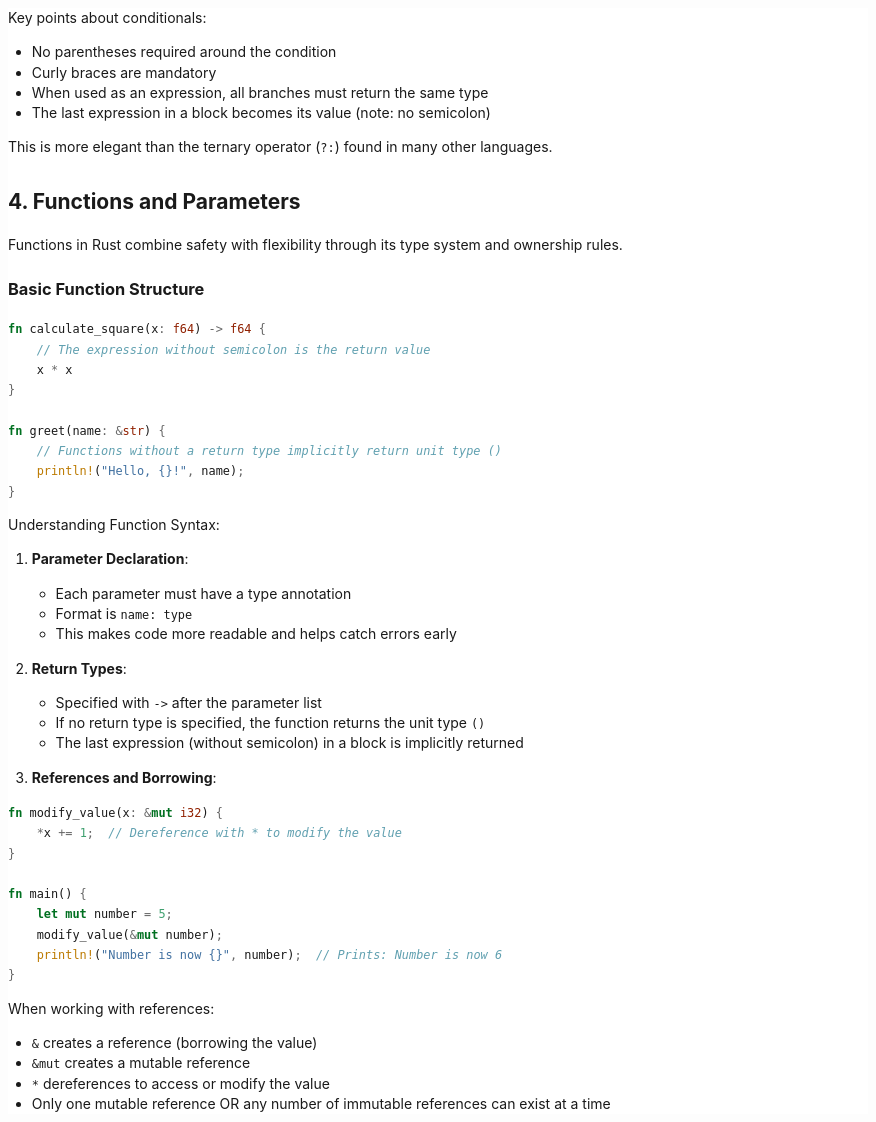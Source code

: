 Key points about conditionals:
- No parentheses required around the condition
- Curly braces are mandatory
- When used as an expression, all branches must return the same type
- The last expression in a block becomes its value (note: no semicolon)

This is more elegant than the ternary operator (`?:`) found in many other languages.

## 4. Functions and Parameters

Functions in Rust combine safety with flexibility through its type system and ownership rules.

### Basic Function Structure
```rust
fn calculate_square(x: f64) -> f64 {
    // The expression without semicolon is the return value
    x * x
}

fn greet(name: &str) {
    // Functions without a return type implicitly return unit type ()
    println!("Hello, {}!", name);
}
```

Understanding Function Syntax:
1. **Parameter Declaration**:
   - Each parameter must have a type annotation
   - Format is `name: type`
   - This makes code more readable and helps catch errors early

2. **Return Types**:
   - Specified with `->` after the parameter list
   - If no return type is specified, the function returns the unit type `()`
   - The last expression (without semicolon) in a block is implicitly returned

3. **References and Borrowing**:
```rust
fn modify_value(x: &mut i32) {
    *x += 1;  // Dereference with * to modify the value
}

fn main() {
    let mut number = 5;
    modify_value(&mut number);
    println!("Number is now {}", number);  // Prints: Number is now 6
}
```

When working with references:
- `&` creates a reference (borrowing the value)
- `&mut` creates a mutable reference
- `*` dereferences to access or modify the value
- Only one mutable reference OR any number of immutable references can exist at a time
